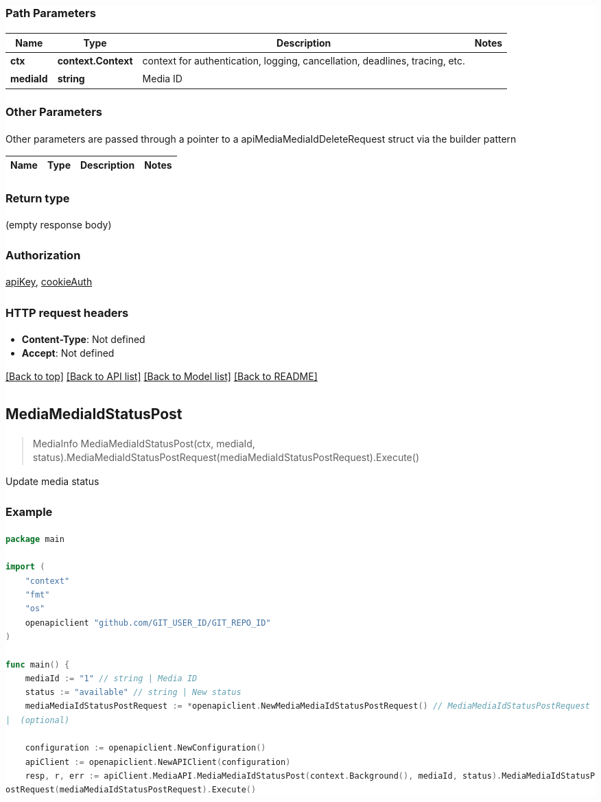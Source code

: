 ### Path Parameters


Name | Type | Description  | Notes
------------- | ------------- | ------------- | -------------
**ctx** | **context.Context** | context for authentication, logging, cancellation, deadlines, tracing, etc.
**mediaId** | **string** | Media ID | 

### Other Parameters

Other parameters are passed through a pointer to a apiMediaMediaIdDeleteRequest struct via the builder pattern


Name | Type | Description  | Notes
------------- | ------------- | ------------- | -------------


### Return type

 (empty response body)

### Authorization

[apiKey](../README.md#apiKey), [cookieAuth](../README.md#cookieAuth)

### HTTP request headers

- **Content-Type**: Not defined
- **Accept**: Not defined

[[Back to top]](#) [[Back to API list]](../README.md#documentation-for-api-endpoints)
[[Back to Model list]](../README.md#documentation-for-models)
[[Back to README]](../README.md)


## MediaMediaIdStatusPost

> MediaInfo MediaMediaIdStatusPost(ctx, mediaId, status).MediaMediaIdStatusPostRequest(mediaMediaIdStatusPostRequest).Execute()

Update media status



### Example

```go
package main

import (
    "context"
    "fmt"
    "os"
    openapiclient "github.com/GIT_USER_ID/GIT_REPO_ID"
)

func main() {
    mediaId := "1" // string | Media ID
    status := "available" // string | New status
    mediaMediaIdStatusPostRequest := *openapiclient.NewMediaMediaIdStatusPostRequest() // MediaMediaIdStatusPostRequest |  (optional)

    configuration := openapiclient.NewConfiguration()
    apiClient := openapiclient.NewAPIClient(configuration)
    resp, r, err := apiClient.MediaAPI.MediaMediaIdStatusPost(context.Background(), mediaId, status).MediaMediaIdStatusPostRequest(mediaMediaIdStatusPostRequest).Execute()
```